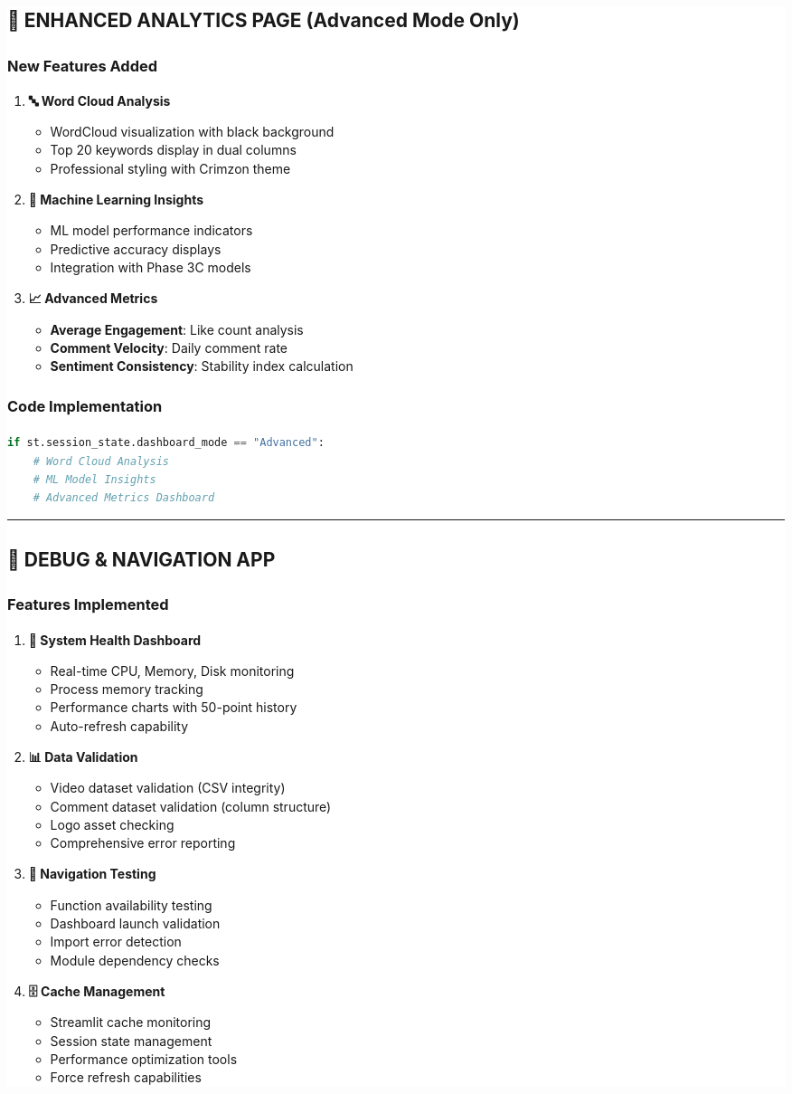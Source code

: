 
## 🧠 **ENHANCED ANALYTICS PAGE** (Advanced Mode Only)

### **New Features Added**
1. **🔤 Word Cloud Analysis**
   - WordCloud visualization with black background
   - Top 20 keywords display in dual columns
   - Professional styling with Crimzon theme

2. **🤖 Machine Learning Insights**
   - ML model performance indicators
   - Predictive accuracy displays
   - Integration with Phase 3C models

3. **📈 Advanced Metrics**
   - **Average Engagement**: Like count analysis
   - **Comment Velocity**: Daily comment rate
   - **Sentiment Consistency**: Stability index calculation

### **Code Implementation**
```python
if st.session_state.dashboard_mode == "Advanced":
    # Word Cloud Analysis
    # ML Model Insights  
    # Advanced Metrics Dashboard
```

---

## 🔧 **DEBUG & NAVIGATION APP**

### **Features Implemented**
1. **🔧 System Health Dashboard**
   - Real-time CPU, Memory, Disk monitoring
   - Process memory tracking
   - Performance charts with 50-point history
   - Auto-refresh capability

2. **📊 Data Validation**
   - Video dataset validation (CSV integrity)
   - Comment dataset validation (column structure)
   - Logo asset checking
   - Comprehensive error reporting

3. **🧭 Navigation Testing**
   - Function availability testing
   - Dashboard launch validation
   - Import error detection
   - Module dependency checks

4. **🗄️ Cache Management**
   - Streamlit cache monitoring
   - Session state management
   - Performance optimization tools
   - Force refresh capabilities
